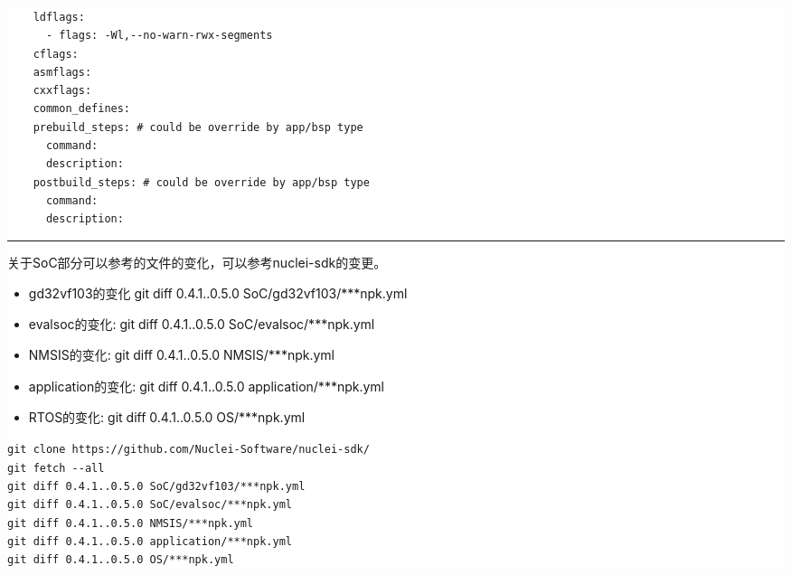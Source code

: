 ```
    ldflags:
      - flags: -Wl,--no-warn-rwx-segments
    cflags:
    asmflags:
    cxxflags:
    common_defines:
    prebuild_steps: # could be override by app/bsp type
      command:
      description:
    postbuild_steps: # could be override by app/bsp type
      command:
      description:
```


---------

关于SoC部分可以参考的文件的变化，可以参考nuclei-sdk的变更。

- gd32vf103的变化 git diff 0.4.1..0.5.0 SoC/gd32vf103/***npk.yml

- evalsoc的变化: git diff 0.4.1..0.5.0 SoC/evalsoc/***npk.yml

- NMSIS的变化: git diff 0.4.1..0.5.0 NMSIS/***npk.yml

- application的变化: git diff 0.4.1..0.5.0 application/***npk.yml

- RTOS的变化: git diff 0.4.1..0.5.0 OS/***npk.yml

```
git clone https://github.com/Nuclei-Software/nuclei-sdk/
git fetch --all 
git diff 0.4.1..0.5.0 SoC/gd32vf103/***npk.yml
git diff 0.4.1..0.5.0 SoC/evalsoc/***npk.yml
git diff 0.4.1..0.5.0 NMSIS/***npk.yml
git diff 0.4.1..0.5.0 application/***npk.yml
git diff 0.4.1..0.5.0 OS/***npk.yml

```